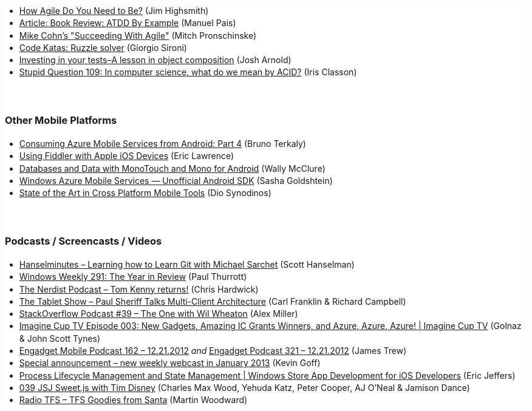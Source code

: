   * <a href="http://feeds.dzone.com/~r/zones/agile/~3/3Sml3VrAhZw/how-agile-do-you-need-be" target="_blank">How Agile Do You Need to Be?</a> (Jim Highsmith)
  * <a href="http://www.infoq.com/articles/atdd-by-example-book" target="_blank">Article: Book Review: ATDD By Example</a> (Manuel Pais)
  * <a href="http://feeds.dzone.com/~r/zones/agile/~3/WyOOvLeuAoE/mike-cohns-succeeding-agile" target="_blank">Mike Cohn&#8217;s "Succeeding With Agile"</a> (Mitch Pronschinske)
  * <a href="http://feeds.dzone.com/~r/zones/css/~3/Jb9XL36cpEI/code-katas-ruzzle-solver" target="_blank">Code Katas: Ruzzle solver</a> (Giorgio Sironi)
  * <a href="http://feedproxy.google.com/~r/LosTechies/~3/Xne2RfG1ueo/" target="_blank">Investing in your tests–A lesson in object composition</a> (Josh Arnold)
  * <a href="http://www.irisclasson.com/2012/12/21/stupid-question-109-in-computer-science-what-do-we-mean-by-acid/" target="_blank">Stupid Question 109: In computer science, what do we mean by ACID?</a> (Iris Classon)

&#160;

### <a name="mobile"></a>Other Mobile Platforms

  * <a href="http://feeds.dzone.com/~r/zones/css/~3/rlCBg7eXyrU/consuming-azure-mobile-3" target="_blank">Consuming Azure Mobile Services from Android: Part 4</a> (Bruno Terkaly)
  * <a href="http://feedproxy.google.com/~r/TestStudio/~3/wF9bklp-tZg/Using-Fiddler-with-Apple-iOS-Devices.aspx" target="_blank">Using Fiddler with Apple iOS Devices</a> (Eric Lawrence)
  * <a href="http://morewally.com/cs/blogs/wallym/archive/2012/12/21/databases-and-data-with-monotouch-and-mono-for-android.aspx" target="_blank">Databases and Data with MonoTouch and Mono for Android</a> (Wally McClure)
  * <a href="http://feedproxy.google.com/~r/sashag/~3/WGbN00UmnWA/windows-azure-mobile-services-unofficial-android-sdk.aspx" target="_blank">Windows Azure Mobile Services &#8212; Unofficial Android SDK</a> (Sasha Goldshtein)
  * <a href="http://www.infoq.com/news/2012/12/cross-platform-mobile-tools" target="_blank">State of the Art in Cross Platform Mobile Tools</a> (Dio Synodinos)

&#160;

### <a name="podcasts"></a>Podcasts / Screencasts / Videos

  * <a href="http://feedproxy.google.com/~r/HanselminutesCompleteMP3/~3/CNV5cqzvTPI/default.aspx" target="_blank">Hanselminutes &#8211; Learning how to Learn Git with Michael Sarchet</a> (Scott Hanselman)
  * <a href="http://winsupersite.com/podcasts/windows-weekly-291-year-review" target="_blank">Windows Weekly 291: The Year in Review</a> (Paul Thurrott)
  * <a href="http://nerdist.libsyn.com/tom-kenny-returns" target="_blank">The Nerdist Podcast &#8211; Tom Kenny returns!</a> (Chris Hardwick)
  * <a href="http://www.thetabletshow.com/default.aspx?ShowNum=64" target="_blank">The Tablet Show &#8211; Paul Sheriff Talks Multi-Client Architecture</a> (Carl Franklin & Richard Campbell)
  * <a href="http://blog.stackoverflow.com/2012/12/podcast-39-the-one-with-wil-wheaton/" target="_blank">StackOverflow Podcast #39 – The One with Wil Wheaton</a> (Alex Miller)
  * <a href="http://channel9.msdn.com/Shows/ImagineCup-TV/Imagine-Cup-TV-Episode-003-New-Gadgets-Amazing-IC-Grants-Winners-and-Azure-Azure-Azure" target="_blank">Imagine Cup TV Episode 003: New Gadgets, Amazing IC Grants Winners, and Azure, Azure, Azure! | Imagine Cup TV</a> (Golnaz & John Scott Tynes)
  * <a href="http://www.engadget.com/2012/12/21/engadget-mobile-podcast-162-12-20-2012/" target="_blank">Engadget Mobile Podcast 162 &#8211; 12.21.2012</a> _and_ <a href="http://www.engadget.com/2012/12/21/engadget-podcast-321-12-21-2012/" target="_blank">Engadget Podcast 321 &#8211; 12.21.2012</a> (James Trew)
  * <a href="http://kevin_s_goff.typepad.com/kevin_s_goff_weblog/2012/12/special-announcement-new-weekly-webcast-in-january-2013.html" target="_blank">Special announcement &#8211; new weekly webcast in January 2013</a> (Kevin Goff)
  * <a href="http://channel9.msdn.com/Events/Windows-Camp/Windows-Store-App-Development-for-iOS-Developers/Process-Lifecycle-Management-and-State-Management" target="_blank">Process Lifecycle Management and State Management | Windows Store App Development for iOS Developers</a> (Eric Jeffers)
  * <a href="http://javascriptjabber.com/039-jsj-sweet-js-with-tim-disney/" target="_blank">039 JSJ Sweet.js with Tim Disney</a> (Charles Max Wood, Yehuda Katz, Peter Cooper, AJ O’Neal & Jamison Dance)
  * <a href="http://feedproxy.google.com/~r/radiotfs/~3/cn7wJr3WyTA/radiotfs_052.mp3" target="_blank">Radio TFS &#8211; TFS Goodies from Santa</a> (Martin Woodward)